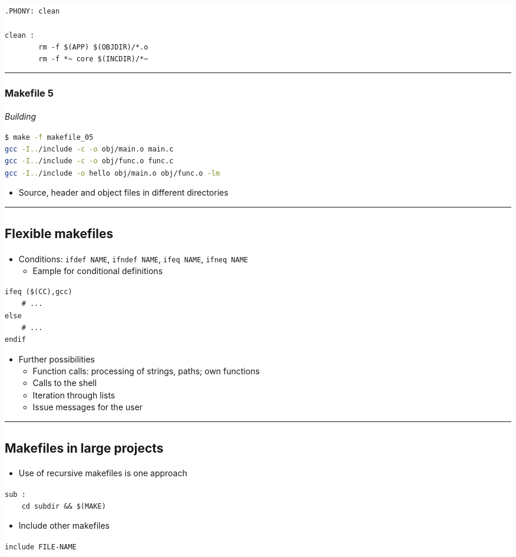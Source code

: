 ```make
.PHONY: clean

clean :
        rm -f $(APP) $(OBJDIR)/*.o
        rm -f *~ core $(INCDIR)/*~
```

---
### Makefile 5

*Building*

```bash
$ make -f makefile_05
gcc -I../include -c -o obj/main.o main.c
gcc -I../include -c -o obj/func.o func.c
gcc -I../include -o hello obj/main.o obj/func.o -lm
```

* Source, header and object files in different directories
---
## Flexible makefiles
* Conditions: `ifdef NAME`, `ifndef NAME`, `ifeq NAME`, `ifneq NAME`
  * Eample for conditional definitions
```
ifeq ($(CC),gcc)
    # ...
else
    # ...
endif
```
* Further possibilities
  * Function calls: processing of strings, paths; own functions
  * Calls to the shell
  * Iteration through lists
  * Issue messages for the user

---
## Makefiles in large projects

* Use of recursive makefiles is one approach

```make
sub :
    cd subdir && $(MAKE)
```

* Include other makefiles

```make
include FILE-NAME
```
